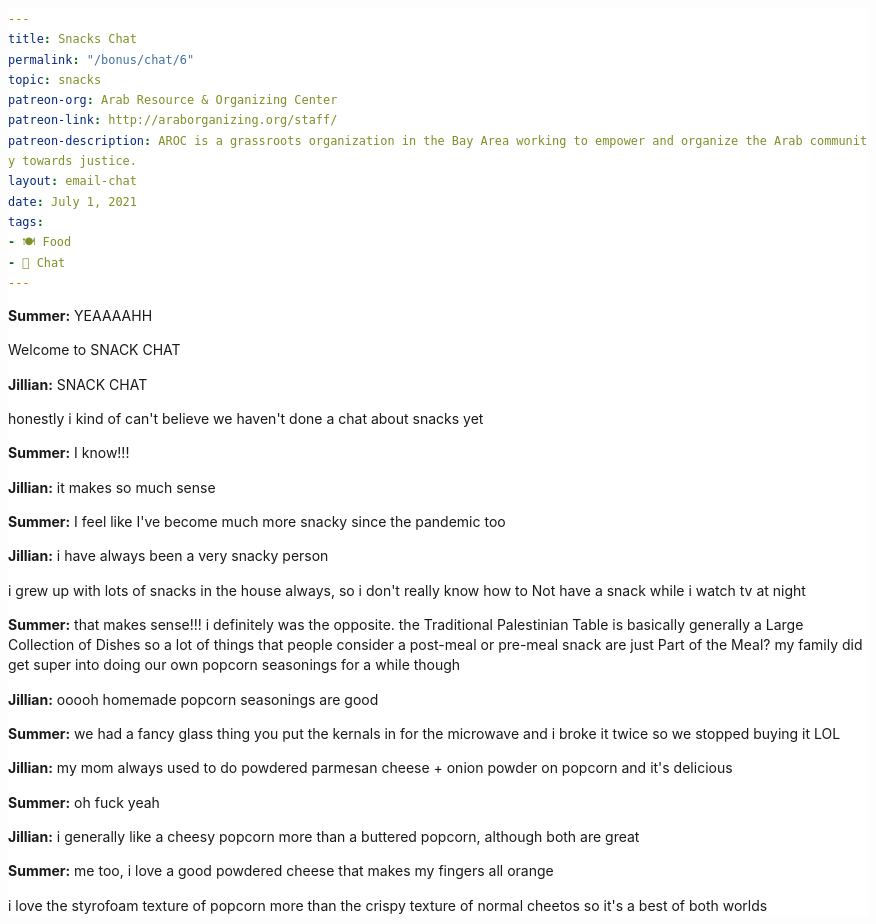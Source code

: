 ```yaml
---
title: Snacks Chat
permalink: "/bonus/chat/6"
topic: snacks
patreon-org: Arab Resource & Organizing Center
patreon-link: http://araborganizing.org/staff/
patreon-description: AROC is a grassroots organization in the Bay Area working to empower and organize the Arab community towards justice.
layout: email-chat
date: July 1, 2021
tags:
- 🍽️ Food
- 💬 Chat
---
```


**Summer:** YEAAAAHH

Welcome to SNACK CHAT

**Jillian:** SNACK CHAT

honestly i kind of can't believe we haven't done a chat about snacks yet

**Summer:** I know!!!

**Jillian:** it makes so much sense

**Summer:** I feel like I've become much more snacky since the pandemic too

**Jillian:** i have always been a very snacky person

i grew up with lots of snacks in the house always, so i don't really know how to Not have a snack while i watch tv at night

**Summer:** that makes sense!!! i definitely was the opposite. the Traditional Palestinian Table is basically generally a Large Collection of Dishes so a lot of things that people consider a post-meal or pre-meal snack are just Part of the Meal? my family did get super into doing our own popcorn seasonings for a while though

**Jillian:** ooooh homemade popcorn seasonings are good

**Summer:** we had a fancy glass thing you put the kernals in for the microwave and i broke it twice so we stopped buying it LOL

**Jillian:** my mom always used to do powdered parmesan cheese + onion powder on popcorn and it's delicious

**Summer:** oh fuck yeah

**Jillian:** i generally like a cheesy popcorn more than a buttered popcorn, although both are great

**Summer:** me too, i love a good powdered cheese that makes my fingers all orange

i love the styrofoam texture of popcorn more than the crispy texture of normal cheetos so it's a best of both worlds
